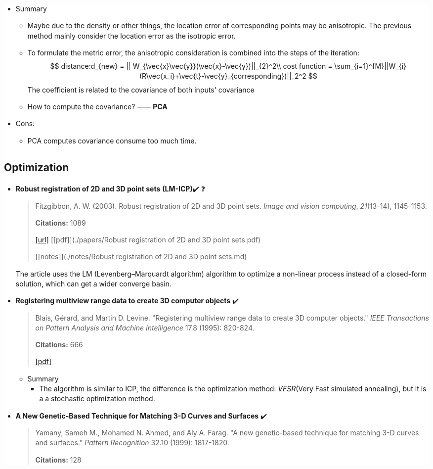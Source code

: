  - Summary

    - Maybe due to the density or other things, the location error of corresponding points may be anisotropic. The previous method mainly consider the location error as the isotropic error.

    - To formulate the metric error, the anisotropic consideration is combined into the steps of the iteration:
      $$
      distance:d_{new} = || W_{\vec{x}\vec{y}}(\vec{x}-\vec{y})||_{2}^2\\
      cost function = \sum_{i=1}^{M}||W_{i}(R\vec{x_i}+\vec{t}-\vec{y}_{corresponding})||_2^2
      $$
      The coefficient is related to the covariance of both inputs' covariance

    - How to compute the covariance? —— **PCA**

  - Cons:

    - PCA computes covariance consume too much time.

## Optimization

- **Robust registration of 2D and 3D point sets** **(LM-ICP)**:heavy_check_mark: :question:

  > Fitzgibbon, A. W. (2003). Robust registration of 2D and 3D point sets. *Image and vision computing*, *21*(13-14), 1145-1153.
  >
  > **Citations:** 1089
  >
  > [[url]](https://reader.elsevier.com/reader/sd/pii/S0262885603001835?token=76780F4CE6E03D857BA3240F3179D4A3ADDC641974808A73B35251E1D27D83CA1AC4345D6345686D2744544E4C647749&originRegion=eu-west-1&originCreation=20220105133411) [[pdf]](./papers/Robust registration of 2D and 3D point sets.pdf)
  >
  > [[notes]](./notes/Robust registration of 2D and 3D point sets.md)

  The article uses the LM (Levenberg–Marquardt algorithm) algorithm to optimize a non-linear process instead of a closed-form solution, which can get a wider converge basin. 

- **Registering multiview range data to create 3D computer objects** :heavy_check_mark:

  > Blais, Gérard, and Martin D. Levine. "Registering multiview range data to create 3D computer objects." *IEEE Transactions on Pattern Analysis and Machine Intelligence* 17.8 (1995): 820-824.
  >
  > **Citations:** 666
  >
  > [[pdf]](./papers/Registering_multiview_range_data_to_create_3D_computer_objects.pdf)

  - Summary
    - The algorithm is similar to ICP, the difference is the optimization method: *VFSR*(Very Fast simulated annealing), but it is a a stochastic optimization method.

- **A New Genetic-Based Technique for Matching 3-D Curves and Surfaces** :heavy_check_mark:

  > Yamany, Sameh M., Mohamed N. Ahmed, and Aly A. Farag. "A new genetic-based technique for matching 3-D curves and surfaces." *Pattern Recognition* 32.10 (1999): 1817-1820.
  >
  > **Citations:** 128
  